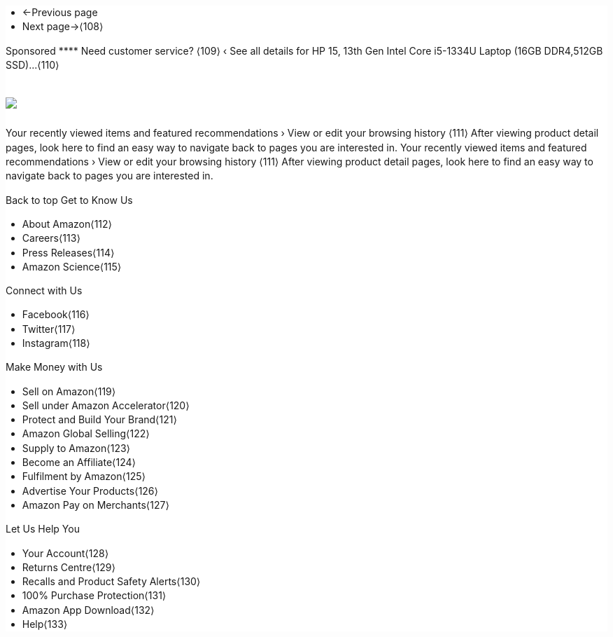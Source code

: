 

  * ←Previous page
  * Next page→⟨108⟩


Sponsored ****
Need customer service? ⟨109⟩
‹ See all details for HP 15, 13th Gen Intel Core i5-1334U Laptop (16GB DDR4,512GB SSD)...⟨110⟩
  

![](https://m.media-amazon.com/images/G/31/personalization/ybh/loading-4x-gray._CB485916689_.gif)  
---  
Your recently viewed items and featured recommendations 
›
 View or edit your browsing history ⟨111⟩
After viewing product detail pages, look here to find an easy way to navigate back to pages you are interested in. 
Your recently viewed items and featured recommendations 
› 
 View or edit your browsing history ⟨111⟩
After viewing product detail pages, look here to find an easy way to navigate back to pages you are interested in. 
  

Back to top 
Get to Know Us
  * About Amazon⟨112⟩
  * Careers⟨113⟩
  * Press Releases⟨114⟩
  * Amazon Science⟨115⟩


Connect with Us
  * Facebook⟨116⟩
  * Twitter⟨117⟩
  * Instagram⟨118⟩


Make Money with Us
  * Sell on Amazon⟨119⟩
  * Sell under Amazon Accelerator⟨120⟩
  * Protect and Build Your Brand⟨121⟩
  * Amazon Global Selling⟨122⟩
  * Supply to Amazon⟨123⟩
  * Become an Affiliate⟨124⟩
  * Fulfilment by Amazon⟨125⟩
  * Advertise Your Products⟨126⟩
  * Amazon Pay on Merchants⟨127⟩


Let Us Help You
  * Your Account⟨128⟩
  * Returns Centre⟨129⟩
  * Recalls and Product Safety Alerts⟨130⟩
  * 100% Purchase Protection⟨131⟩
  * Amazon App Download⟨132⟩
  * Help⟨133⟩
